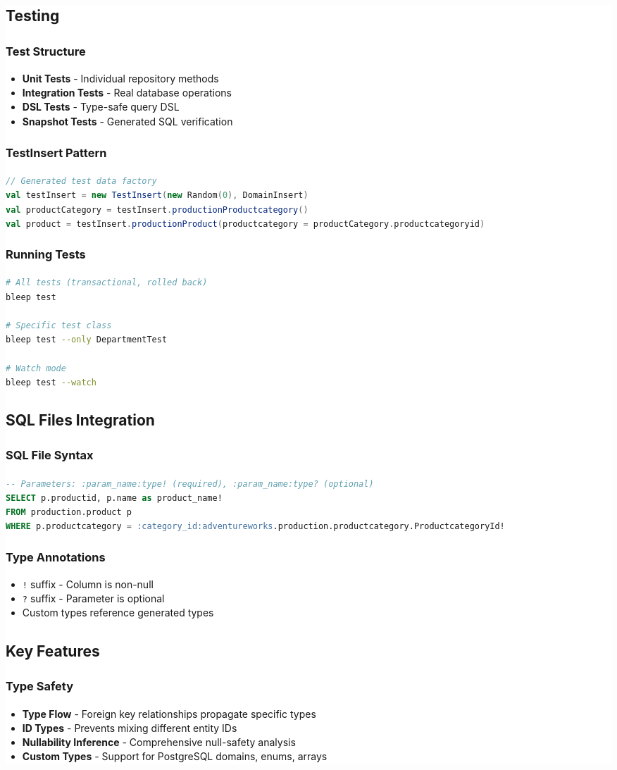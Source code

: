 ## Testing

### Test Structure
- **Unit Tests** - Individual repository methods
- **Integration Tests** - Real database operations
- **DSL Tests** - Type-safe query DSL
- **Snapshot Tests** - Generated SQL verification

### TestInsert Pattern
```scala
// Generated test data factory
val testInsert = new TestInsert(new Random(0), DomainInsert)
val productCategory = testInsert.productionProductcategory()
val product = testInsert.productionProduct(productcategory = productCategory.productcategoryid)
```

### Running Tests
```bash
# All tests (transactional, rolled back)
bleep test

# Specific test class
bleep test --only DepartmentTest

# Watch mode
bleep test --watch
```

## SQL Files Integration

### SQL File Syntax
```sql
-- Parameters: :param_name:type! (required), :param_name:type? (optional)
SELECT p.productid, p.name as product_name!
FROM production.product p
WHERE p.productcategory = :category_id:adventureworks.production.productcategory.ProductcategoryId!
```

### Type Annotations
- `!` suffix - Column is non-null
- `?` suffix - Parameter is optional
- Custom types reference generated types

## Key Features

### Type Safety
- **Type Flow** - Foreign key relationships propagate specific types
- **ID Types** - Prevents mixing different entity IDs
- **Nullability Inference** - Comprehensive null-safety analysis
- **Custom Types** - Support for PostgreSQL domains, enums, arrays
